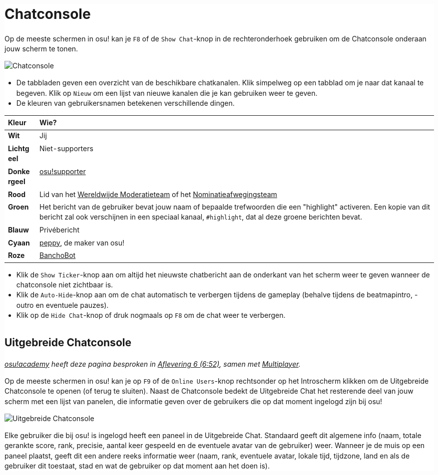# Chatconsole

Op de meeste schermen in osu! kan je `F8` of de `Show Chat`-knop in de rechteronderhoek gebruiken om de Chatconsole onderaan jouw scherm te tonen.

![Chatconsole](img/Chatconsole1.png "Chatconsole")

- De tabbladen geven een overzicht van de beschikbare chatkanalen. Klik simpelweg op een tabblad om je naar dat kanaal te begeven. Klik op `Nieuw` om een lijst van nieuwe kanalen die je kan gebruiken weer te geven.
- De kleuren van gebruikersnamen betekenen verschillende dingen.

| Kleur | Wie? |
| :-- | :-- |
| **Wit** | Jij |
| **Lichtgeel** | Niet-supporters |
| **Donkergeel** | [osu!supporter](/wiki/osu!supporter) |
| **Rood** | Lid van het [Wereldwijde Moderatieteam](/wiki/People/The_Team/Global_Moderation_Team) of het [Nominatieafwegingsteam](/wiki/People/The_Team/Nomination_Assessment_Team ) |
| **Groen** | Het bericht van de gebruiker bevat jouw naam of bepaalde trefwoorden die een "highlight" activeren. Een kopie van dit bericht zal ook verschijnen in een speciaal kanaal, `#highlight`, dat al deze groene berichten bevat. |
| **Blauw** | Privébericht |
| **Cyaan** | [peppy](https://osu.ppy.sh/users/2), de maker van osu! |
| **Roze** | [BanchoBot](/wiki/BanchoBot) |

- Klik de `Show Ticker`-knop aan om altijd het nieuwste chatbericht aan de onderkant van het scherm weer te geven wanneer de chatconsole niet zichtbaar is.
- Klik de `Auto-Hide`-knop aan om de chat automatisch te verbergen tijdens de gameplay (behalve tijdens de beatmapintro, -outro en eventuele pauzes).
- Klik op de `Hide Chat`-knop of druk nogmaals op `F8` om de chat weer te verbergen.

## Uitgebreide Chatconsole

*[osu!academy](/wiki/osu!academy) heeft deze pagina besproken in [Aflevering 6 (6:52)](https://www.youtube.com/watch?v=cyYRl-a5xII), samen met [Multiplayer](/wiki/Multi).*

Op de meeste schermen in osu! kan je op `F9` of de `Online Users`-knop rechtsonder op het Introscherm klikken om de Uitgebreide Chatconsole te openen (of terug te sluiten). Naast de Chatconsole bedekt de Uitgebreide Chat het resterende deel van jouw scherm met een lijst van panelen, die informatie geven over de gebruikers die op dat moment ingelogd zijn bij osu!

![Uitgebreide Chatconsole](img/Chat_Console-Extended.png "Uitgebreide Chatconsole")

Elke gebruiker die bij osu! is ingelogd heeft een paneel in de Uitgebreide Chat. Standaard geeft dit algemene info (naam, totale gerankte score, rank, precisie, aantal keer gespeeld en de eventuele avatar van de gebruiker) weer. Wanneer je de muis op een paneel plaatst, geeft dit een andere reeks informatie weer (naam, rank, eventuele avatar, lokale tijd, tijdzone, land en als de gebruiker dit toestaat, stad en wat de gebruiker op dat moment aan het doen is).
